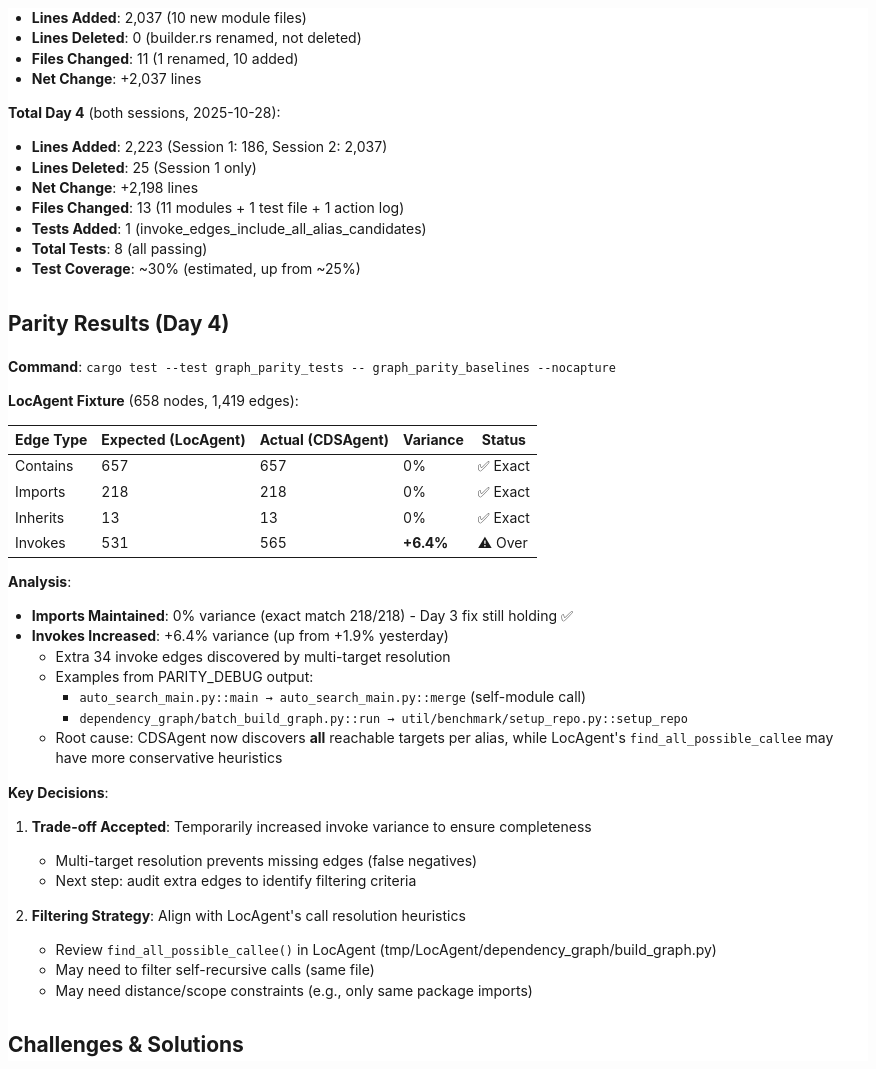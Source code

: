 - **Lines Added**: 2,037 (10 new module files)
- **Lines Deleted**: 0 (builder.rs renamed, not deleted)
- **Files Changed**: 11 (1 renamed, 10 added)
- **Net Change**: +2,037 lines

**Total Day 4** (both sessions, 2025-10-28):

- **Lines Added**: 2,223 (Session 1: 186, Session 2: 2,037)
- **Lines Deleted**: 25 (Session 1 only)
- **Net Change**: +2,198 lines
- **Files Changed**: 13 (11 modules + 1 test file + 1 action log)
- **Tests Added**: 1 (invoke_edges_include_all_alias_candidates)
- **Total Tests**: 8 (all passing)
- **Test Coverage**: ~30% (estimated, up from ~25%)

## Parity Results (Day 4)

**Command**: `cargo test --test graph_parity_tests -- graph_parity_baselines --nocapture`

**LocAgent Fixture** (658 nodes, 1,419 edges):

| Edge Type | Expected (LocAgent) | Actual (CDSAgent) | Variance | Status |
|-----------|---------------------|-------------------|----------|--------|
| Contains  | 657                 | 657               | 0%       | ✅ Exact |
| Imports   | 218                 | 218               | 0%       | ✅ Exact |
| Inherits  | 13                  | 13                | 0%       | ✅ Exact |
| Invokes   | 531                 | 565               | **+6.4%** | ⚠️ Over |

**Analysis**:

- **Imports Maintained**: 0% variance (exact match 218/218) - Day 3 fix still holding ✅
- **Invokes Increased**: +6.4% variance (up from +1.9% yesterday)
  - Extra 34 invoke edges discovered by multi-target resolution
  - Examples from PARITY_DEBUG output:
    - `auto_search_main.py::main → auto_search_main.py::merge` (self-module call)
    - `dependency_graph/batch_build_graph.py::run → util/benchmark/setup_repo.py::setup_repo`
  - Root cause: CDSAgent now discovers **all** reachable targets per alias, while LocAgent's `find_all_possible_callee` may have more conservative heuristics

**Key Decisions**:

1. **Trade-off Accepted**: Temporarily increased invoke variance to ensure completeness
   - Multi-target resolution prevents missing edges (false negatives)
   - Next step: audit extra edges to identify filtering criteria

2. **Filtering Strategy**: Align with LocAgent's call resolution heuristics
   - Review `find_all_possible_callee()` in LocAgent (tmp/LocAgent/dependency_graph/build_graph.py)
   - May need to filter self-recursive calls (same file)
   - May need distance/scope constraints (e.g., only same package imports)

## Challenges & Solutions
